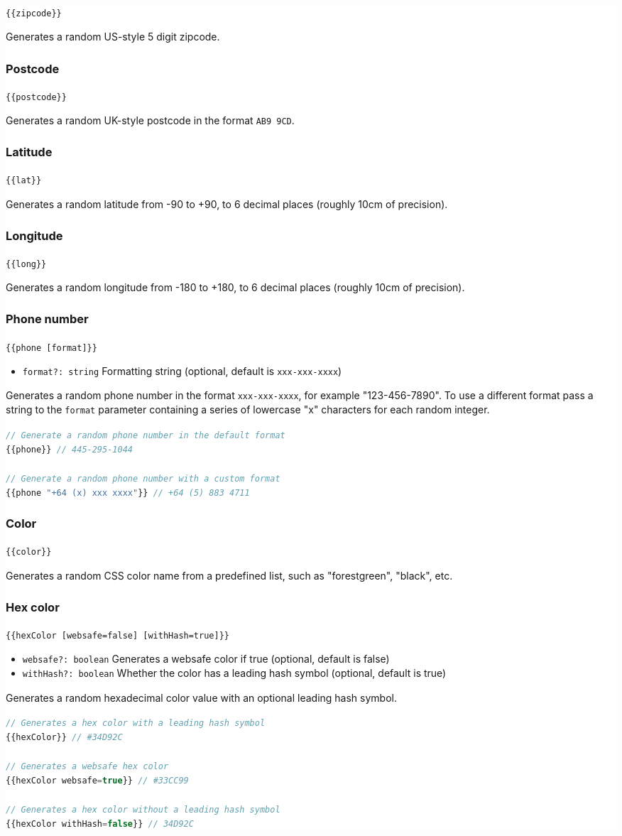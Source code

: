 `{{zipcode}}`

Generates a random US-style 5 digit zipcode.

### Postcode

`{{postcode}}`

Generates a random UK-style postcode in the format `AB9 9CD`.

### Latitude

`{{lat}}`

Generates a random latitude from -90 to +90, to 6 decimal places (roughly 10cm of precision).

### Longitude

`{{long}}`

Generates a random longitude from -180 to +180, to 6 decimal places (roughly 10cm of precision).

### Phone number

`{{phone [format]}}`

* `format?: string` Formatting string (optional, default is `xxx-xxx-xxxx`)

Generates a random phone number in the format `xxx-xxx-xxxx`, for example "123-456-7890". To use a different format pass a string to the `format` parameter containing a series of lowercase "x" characters for each random integer.

```js
// Generate a random phone number in the default format
{{phone}} // 445-295-1044

// Generate a random phone number with a custom format
{{phone "+64 (x) xxx xxxx"}} // +64 (5) 883 4711
```

### Color

`{{color}}`

Generates a random CSS color name from a predefined list, such as "forestgreen", "black", etc.

### Hex color

`{{hexColor [websafe=false] [withHash=true]}}`

* `websafe?: boolean` Generates a websafe color if true (optional, default is false)
* `withHash?: boolean` Whether the color has a leading hash symbol (optional, default is true)

Generates a random hexadecimal color value with an optional leading hash symbol.

```js
// Generates a hex color with a leading hash symbol
{{hexColor}} // #34D92C

// Generates a websafe hex color
{{hexColor websafe=true}} // #33CC99

// Generates a hex color without a leading hash symbol
{{hexColor withHash=false}} // 34D92C
```
